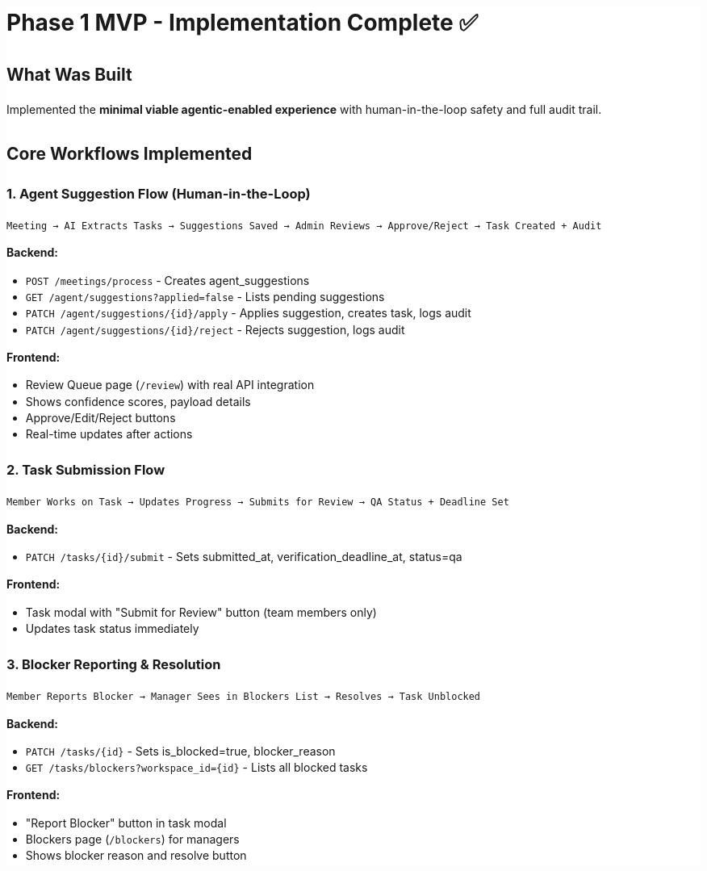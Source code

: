 # Phase 1 MVP - Implementation Complete ✅

## What Was Built

Implemented the **minimal viable agentic-enabled experience** with human-in-the-loop safety and full audit trail.

## Core Workflows Implemented

### 1. Agent Suggestion Flow (Human-in-the-Loop)
```
Meeting → AI Extracts Tasks → Suggestions Saved → Admin Reviews → Approve/Reject → Task Created + Audit
```

**Backend:**
- `POST /meetings/process` - Creates agent_suggestions
- `GET /agent/suggestions?applied=false` - Lists pending suggestions
- `PATCH /agent/suggestions/{id}/apply` - Applies suggestion, creates task, logs audit
- `PATCH /agent/suggestions/{id}/reject` - Rejects suggestion, logs audit

**Frontend:**
- Review Queue page (`/review`) with real API integration
- Shows confidence scores, payload details
- Approve/Edit/Reject buttons
- Real-time updates after actions

### 2. Task Submission Flow
```
Member Works on Task → Updates Progress → Submits for Review → QA Status + Deadline Set
```

**Backend:**
- `PATCH /tasks/{id}/submit` - Sets submitted_at, verification_deadline_at, status=qa

**Frontend:**
- Task modal with "Submit for Review" button (team members only)
- Updates task status immediately

### 3. Blocker Reporting & Resolution
```
Member Reports Blocker → Manager Sees in Blockers List → Resolves → Task Unblocked
```

**Backend:**
- `PATCH /tasks/{id}` - Sets is_blocked=true, blocker_reason
- `GET /tasks/blockers?workspace_id={id}` - Lists all blocked tasks

**Frontend:**
- "Report Blocker" button in task modal
- Blockers page (`/blockers`) for managers
- Shows blocker reason and resolve button
